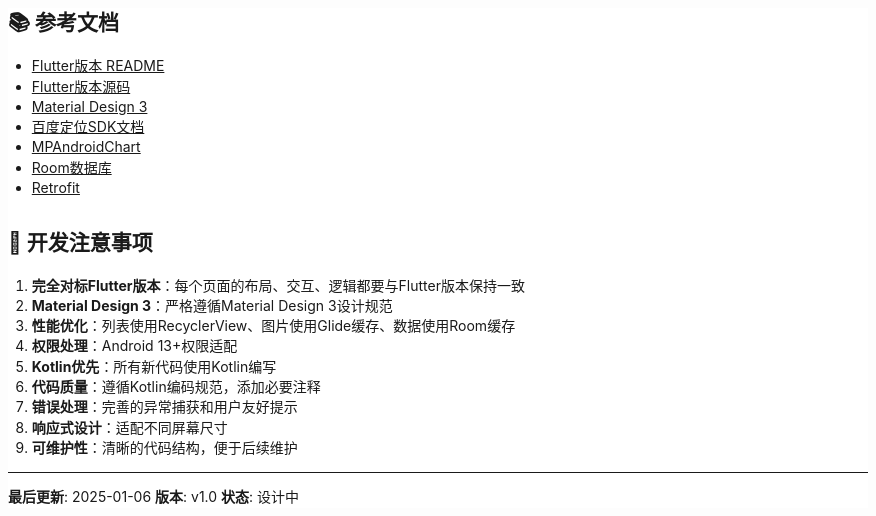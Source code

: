 ## 📚 参考文档

- [Flutter版本 README](../rainweather_flutter/README.md)
- [Flutter版本源码](../rainweather_flutter/lib/)
- [Material Design 3](https://m3.material.io/)
- [百度定位SDK文档](https://lbsyun.baidu.com/index.php?title=android-locsdk)
- [MPAndroidChart](https://github.com/PhilJay/MPAndroidChart)
- [Room数据库](https://developer.android.com/training/data-storage/room)
- [Retrofit](https://square.github.io/retrofit/)

## 🔧 开发注意事项

1. **完全对标Flutter版本**：每个页面的布局、交互、逻辑都要与Flutter版本保持一致
2. **Material Design 3**：严格遵循Material Design 3设计规范
3. **性能优化**：列表使用RecyclerView、图片使用Glide缓存、数据使用Room缓存
4. **权限处理**：Android 13+权限适配
5. **Kotlin优先**：所有新代码使用Kotlin编写
6. **代码质量**：遵循Kotlin编码规范，添加必要注释
7. **错误处理**：完善的异常捕获和用户友好提示
8. **响应式设计**：适配不同屏幕尺寸
9. **可维护性**：清晰的代码结构，便于后续维护

---

**最后更新**: 2025-01-06
**版本**: v1.0
**状态**: 设计中

